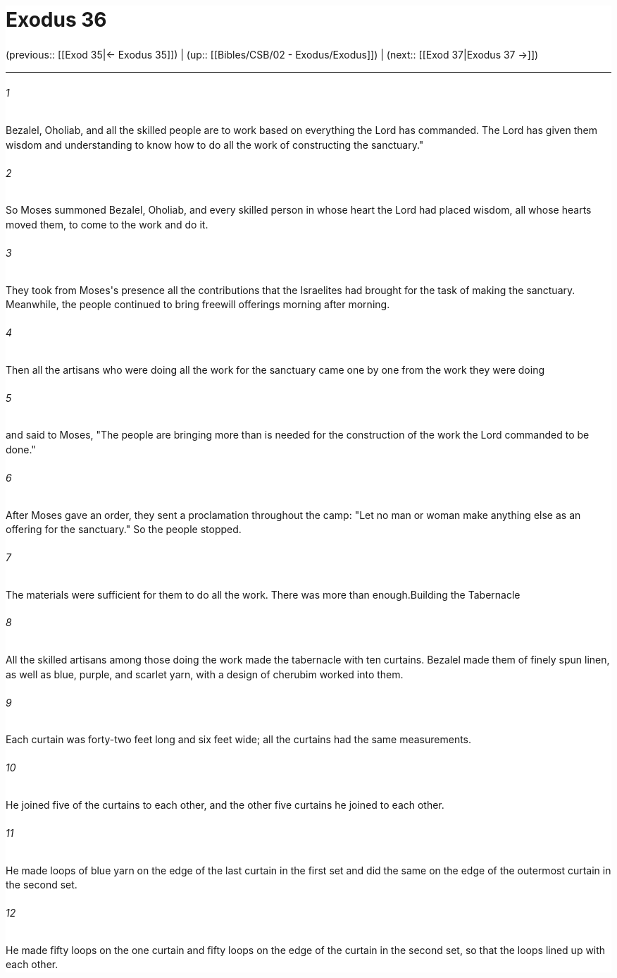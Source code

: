 # Exodus 36

(previous:: [[Exod 35|← Exodus 35]]) | (up:: [[Bibles/CSB/02 - Exodus/Exodus]]) | (next:: [[Exod 37|Exodus 37 →]])

***


###### 1 
Bezalel, Oholiab, and all the skilled people are to work based on everything the Lord has commanded. The Lord has given them wisdom and understanding to know how to do all the work of constructing the sanctuary." 

###### 2 
So Moses summoned Bezalel, Oholiab, and every skilled person in whose heart the Lord had placed wisdom, all whose hearts moved them, to come to the work and do it. 

###### 3 
They took from Moses's presence all the contributions that the Israelites had brought for the task of making the sanctuary. Meanwhile, the people continued to bring freewill offerings morning after morning. 

###### 4 
Then all the artisans who were doing all the work for the sanctuary came one by one from the work they were doing 

###### 5 
and said to Moses, "The people are bringing more than is needed for the construction of the work the Lord commanded to be done." 

###### 6 
After Moses gave an order, they sent a proclamation throughout the camp: "Let no man or woman make anything else as an offering for the sanctuary." So the people stopped. 

###### 7 
The materials were sufficient for them to do all the work. There was more than enough.Building the Tabernacle 

###### 8 
All the skilled artisans among those doing the work made the tabernacle with ten curtains. Bezalel made them of finely spun linen, as well as blue, purple, and scarlet yarn, with a design of cherubim worked into them. 

###### 9 
Each curtain was forty-two feet long and six feet wide; all the curtains had the same measurements. 

###### 10 
He joined five of the curtains to each other, and the other five curtains he joined to each other. 

###### 11 
He made loops of blue yarn on the edge of the last curtain in the first set and did the same on the edge of the outermost curtain in the second set. 

###### 12 
He made fifty loops on the one curtain and fifty loops on the edge of the curtain in the second set, so that the loops lined up with each other. 
